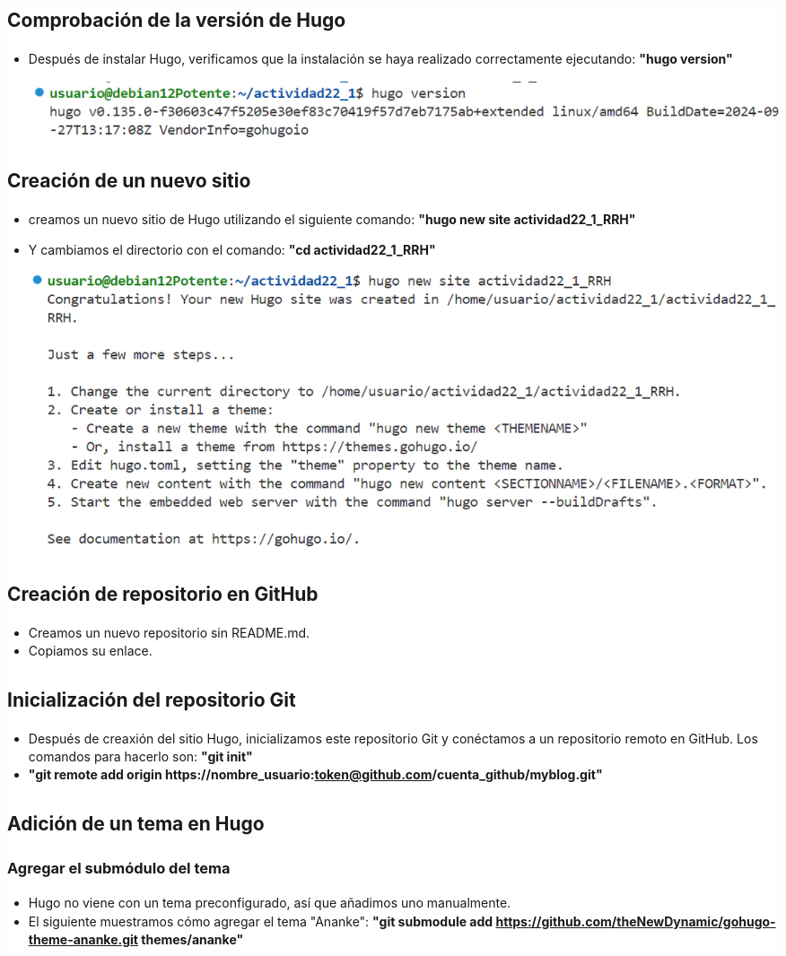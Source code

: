 ## Comprobación de la versión de Hugo
- Después de instalar Hugo, verificamos que la instalación se haya realizado correctamente ejecutando: **"hugo version"**  

  ![version](img/hugo-version.png) 

## Creación de un nuevo sitio

- creamos un nuevo sitio de Hugo utilizando el siguiente comando: **"hugo new site actividad22_1_RRH"**
- Y cambiamos el directorio con el comando: **"cd actividad22_1_RRH"**  

  ![site](img/hugo-new-site.png)
  
## Creación de repositorio en GitHub

- Creamos un nuevo repositorio sin README.md.
- Copiamos su enlace.
  
## Inicialización del repositorio Git

- Después de creaxión del sitio Hugo, inicializamos este repositorio Git y conéctamos a un repositorio remoto en GitHub. Los comandos para hacerlo son: **"git init"**
- **"git remote add origin https://nombre_usuario:token@github.com/cuenta_github/myblog.git"**

## Adición de un tema en Hugo
### Agregar el submódulo del tema
- Hugo no viene con un tema preconfigurado, así que añadimos uno manualmente. 
- El siguiente muestramos cómo agregar el tema "Ananke": **"git submodule add https://github.com/theNewDynamic/gohugo-theme-ananke.git themes/ananke"**
